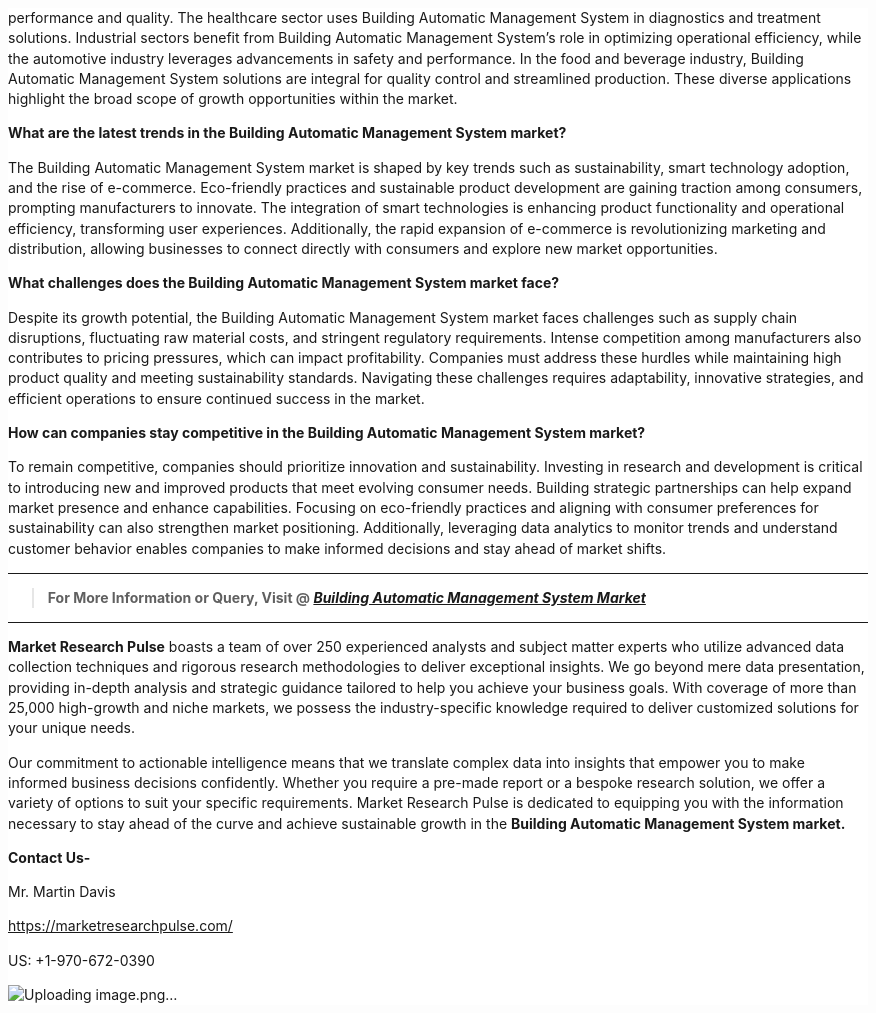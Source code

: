 performance and quality. The healthcare sector uses Building Automatic Management System in diagnostics and treatment solutions. Industrial sectors benefit from Building Automatic Management System&rsquo;s role in optimizing operational efficiency, while the automotive industry leverages advancements in safety and performance. In the food and beverage industry, Building Automatic Management System solutions are integral for quality control and streamlined production. These diverse applications highlight the broad scope of growth opportunities within the market.</p><p><strong>What are the latest trends in the Building Automatic Management System market?</strong></p><p>The Building Automatic Management System market is shaped by key trends such as sustainability, smart technology adoption, and the rise of e-commerce. Eco-friendly practices and sustainable product development are gaining traction among consumers, prompting manufacturers to innovate. The integration of smart technologies is enhancing product functionality and operational efficiency, transforming user experiences. Additionally, the rapid expansion of e-commerce is revolutionizing marketing and distribution, allowing businesses to connect directly with consumers and explore new market opportunities.</p><p><strong>What challenges does the Building Automatic Management System market face?</strong></p><p>Despite its growth potential, the Building Automatic Management System market faces challenges such as supply chain disruptions, fluctuating raw material costs, and stringent regulatory requirements. Intense competition among manufacturers also contributes to pricing pressures, which can impact profitability. Companies must address these hurdles while maintaining high product quality and meeting sustainability standards. Navigating these challenges requires adaptability, innovative strategies, and efficient operations to ensure continued success in the market.</p><p><strong>How can companies stay competitive in the Building Automatic Management System market?</strong></p><p>To remain competitive, companies should prioritize innovation and sustainability. Investing in research and development is critical to introducing new and improved products that meet evolving consumer needs. Building strategic partnerships can help expand market presence and enhance capabilities. Focusing on eco-friendly practices and aligning with consumer preferences for sustainability can also strengthen market positioning. Additionally, leveraging data analytics to monitor trends and understand customer behavior enables companies to make informed decisions and stay ahead of market shifts.</p><hr /><blockquote><p><strong>For More Information or Query, Visit @&nbsp;<em><a href="https://marketresearchpulse.com/report/114090/building-automatic-management-system-market?utm_source=Linkedin&utm_medium=029">Building Automatic Management System Market</a></em></strong></p></blockquote><hr /><p><strong>Market Research Pulse</strong> boasts a team of over 250 experienced analysts and subject matter experts who utilize advanced data collection techniques and rigorous research methodologies to deliver exceptional insights. We go beyond mere data presentation, providing in-depth analysis and strategic guidance tailored to help you achieve your business goals. With coverage of more than 25,000 high-growth and niche markets, we possess the industry-specific knowledge required to deliver customized solutions for your unique needs.</p><p>Our commitment to actionable intelligence means that we translate complex data into insights that empower you to make informed business decisions confidently. Whether you require a pre-made report or a bespoke research solution, we offer a variety of options to suit your specific requirements. Market Research Pulse is dedicated to equipping you with the information necessary to stay ahead of the curve and achieve sustainable growth in the <strong>Building Automatic Management System market.</strong></p><p><strong>Contact Us-</strong></p><p>Mr. Martin Davis</p><p>https://marketresearchpulse.com/</p><p>US: +1-970-672-0390</p>
![Uploading image.png…]()
